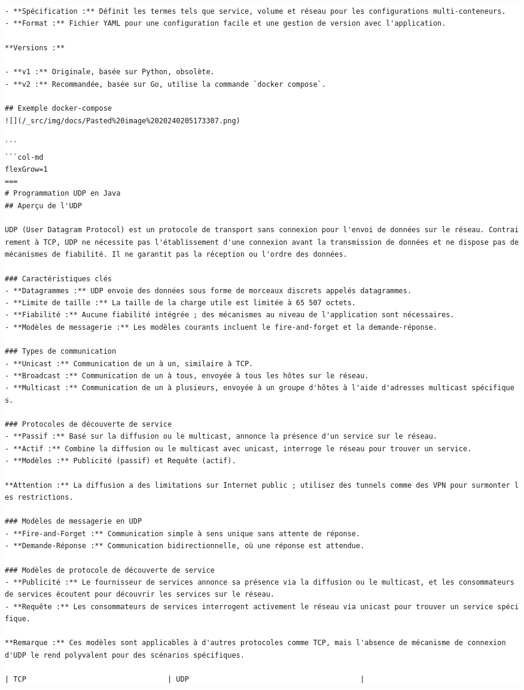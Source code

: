 ````col
- **Spécification :** Définit les termes tels que service, volume et réseau pour les configurations multi-conteneurs.
- **Format :** Fichier YAML pour une configuration facile et une gestion de version avec l'application.

**Versions :**

- **v1 :** Originale, basée sur Python, obsolète.
- **v2 :** Recommandée, basée sur Go, utilise la commande `docker compose`.

## Exemple docker-compose
![](/_src/img/docs/Pasted%20image%2020240205173307.png)

```
```col-md
flexGrow=1
===
# Programmation UDP en Java
## Aperçu de l'UDP

UDP (User Datagram Protocol) est un protocole de transport sans connexion pour l'envoi de données sur le réseau. Contrairement à TCP, UDP ne nécessite pas l'établissement d'une connexion avant la transmission de données et ne dispose pas de mécanismes de fiabilité. Il ne garantit pas la réception ou l'ordre des données.

### Caractéristiques clés
- **Datagrammes :** UDP envoie des données sous forme de morceaux discrets appelés datagrammes.
- **Limite de taille :** La taille de la charge utile est limitée à 65 507 octets.
- **Fiabilité :** Aucune fiabilité intégrée ; des mécanismes au niveau de l'application sont nécessaires.
- **Modèles de messagerie :** Les modèles courants incluent le fire-and-forget et la demande-réponse.

### Types de communication
- **Unicast :** Communication de un à un, similaire à TCP.
- **Broadcast :** Communication de un à tous, envoyée à tous les hôtes sur le réseau.
- **Multicast :** Communication de un à plusieurs, envoyée à un groupe d'hôtes à l'aide d'adresses multicast spécifiques.

### Protocoles de découverte de service
- **Passif :** Basé sur la diffusion ou le multicast, annonce la présence d'un service sur le réseau.
- **Actif :** Combine la diffusion ou le multicast avec unicast, interroge le réseau pour trouver un service.
- **Modèles :** Publicité (passif) et Requête (actif).

**Attention :** La diffusion a des limitations sur Internet public ; utilisez des tunnels comme des VPN pour surmonter les restrictions.

### Modèles de messagerie en UDP
- **Fire-and-Forget :** Communication simple à sens unique sans attente de réponse.
- **Demande-Réponse :** Communication bidirectionnelle, où une réponse est attendue.

### Modèles de protocole de découverte de service
- **Publicité :** Le fournisseur de services annonce sa présence via la diffusion ou le multicast, et les consommateurs de services écoutent pour découvrir les services sur le réseau.
- **Requête :** Les consommateurs de services interrogent activement le réseau via unicast pour trouver un service spécifique.

**Remarque :** Ces modèles sont applicables à d'autres protocoles comme TCP, mais l'absence de mécanisme de connexion d'UDP le rend polyvalent pour des scénarios spécifiques.

| TCP                                 | UDP                                        |
````